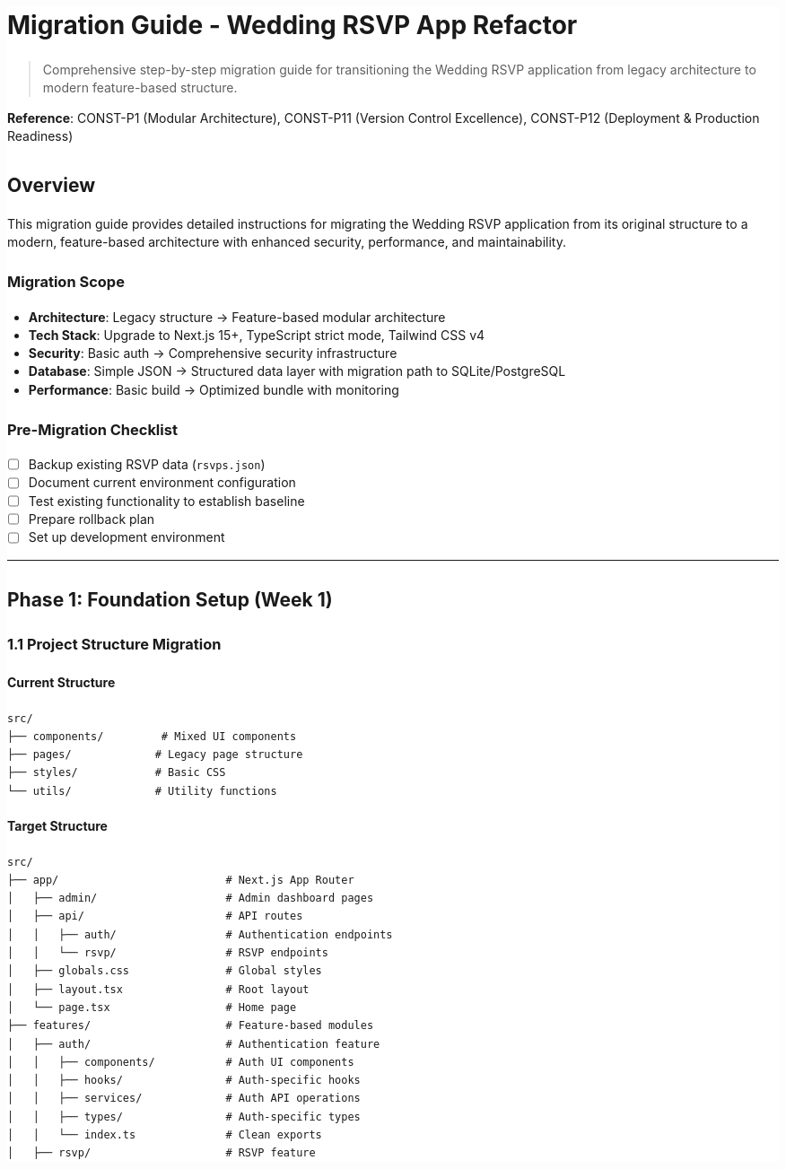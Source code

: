 # Migration Guide - Wedding RSVP App Refactor

> Comprehensive step-by-step migration guide for transitioning the Wedding RSVP application from legacy architecture to modern feature-based structure.

**Reference**: CONST-P1 (Modular Architecture), CONST-P11 (Version Control Excellence), CONST-P12 (Deployment & Production Readiness)

## Overview

This migration guide provides detailed instructions for migrating the Wedding RSVP application from its original structure to a modern, feature-based architecture with enhanced security, performance, and maintainability.

### Migration Scope
- **Architecture**: Legacy structure → Feature-based modular architecture
- **Tech Stack**: Upgrade to Next.js 15+, TypeScript strict mode, Tailwind CSS v4
- **Security**: Basic auth → Comprehensive security infrastructure
- **Database**: Simple JSON → Structured data layer with migration path to SQLite/PostgreSQL
- **Performance**: Basic build → Optimized bundle with monitoring

### Pre-Migration Checklist
- [ ] Backup existing RSVP data (`rsvps.json`)
- [ ] Document current environment configuration
- [ ] Test existing functionality to establish baseline
- [ ] Prepare rollback plan
- [ ] Set up development environment

---

## Phase 1: Foundation Setup (Week 1)

### 1.1 Project Structure Migration

#### Current Structure
```
src/
├── components/         # Mixed UI components
├── pages/             # Legacy page structure
├── styles/            # Basic CSS
└── utils/             # Utility functions
```

#### Target Structure
```
src/
├── app/                          # Next.js App Router
│   ├── admin/                    # Admin dashboard pages
│   ├── api/                      # API routes
│   │   ├── auth/                 # Authentication endpoints
│   │   └── rsvp/                 # RSVP endpoints
│   ├── globals.css               # Global styles
│   ├── layout.tsx                # Root layout
│   └── page.tsx                  # Home page
├── features/                     # Feature-based modules
│   ├── auth/                     # Authentication feature
│   │   ├── components/           # Auth UI components
│   │   ├── hooks/                # Auth-specific hooks
│   │   ├── services/             # Auth API operations
│   │   ├── types/                # Auth-specific types
│   │   └── index.ts              # Clean exports
│   ├── rsvp/                     # RSVP feature
```